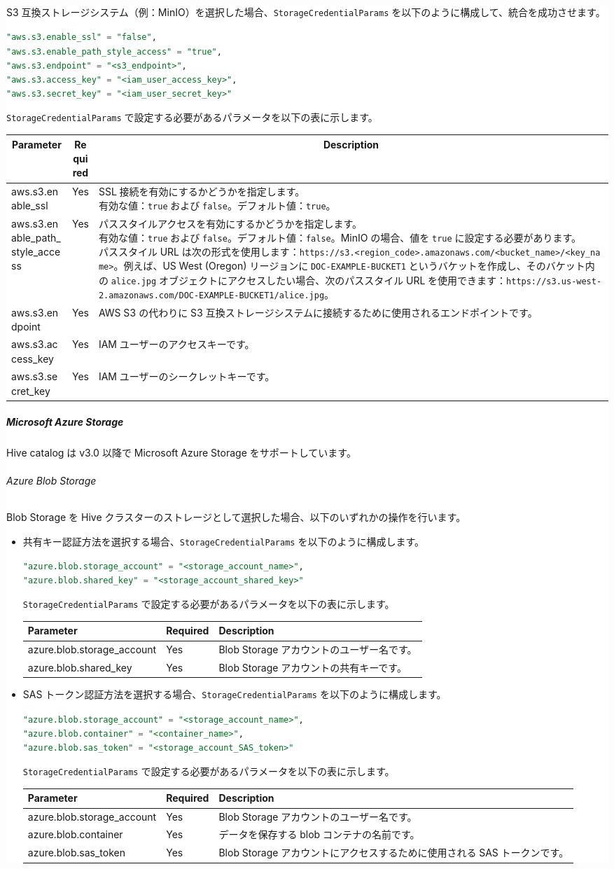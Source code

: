 S3 互換ストレージシステム（例：MinIO）を選択した場合、`StorageCredentialParams` を以下のように構成して、統合を成功させます。

```SQL
"aws.s3.enable_ssl" = "false",
"aws.s3.enable_path_style_access" = "true",
"aws.s3.endpoint" = "<s3_endpoint>",
"aws.s3.access_key" = "<iam_user_access_key>",
"aws.s3.secret_key" = "<iam_user_secret_key>"
```

`StorageCredentialParams` で設定する必要があるパラメータを以下の表に示します。

| Parameter                        | Required | Description                                                  |
| -------------------------------- | -------- | ------------------------------------------------------------ |
| aws.s3.enable_ssl                | Yes      | SSL 接続を有効にするかどうかを指定します。<br />有効な値：`true` および `false`。デフォルト値：`true`。 |
| aws.s3.enable_path_style_access  | Yes      | パススタイルアクセスを有効にするかどうかを指定します。<br />有効な値：`true` および `false`。デフォルト値：`false`。MinIO の場合、値を `true` に設定する必要があります。<br />パススタイル URL は次の形式を使用します：`https://s3.<region_code>.amazonaws.com/<bucket_name>/<key_name>`。例えば、US West (Oregon) リージョンに `DOC-EXAMPLE-BUCKET1` というバケットを作成し、そのバケット内の `alice.jpg` オブジェクトにアクセスしたい場合、次のパススタイル URL を使用できます：`https://s3.us-west-2.amazonaws.com/DOC-EXAMPLE-BUCKET1/alice.jpg`。 |
| aws.s3.endpoint                  | Yes      | AWS S3 の代わりに S3 互換ストレージシステムに接続するために使用されるエンドポイントです。 |
| aws.s3.access_key                | Yes      | IAM ユーザーのアクセスキーです。 |
| aws.s3.secret_key                | Yes      | IAM ユーザーのシークレットキーです。 |

##### Microsoft Azure Storage

Hive catalog は v3.0 以降で Microsoft Azure Storage をサポートしています。

###### Azure Blob Storage

Blob Storage を Hive クラスターのストレージとして選択した場合、以下のいずれかの操作を行います。

- 共有キー認証方法を選択する場合、`StorageCredentialParams` を以下のように構成します。

  ```SQL
  "azure.blob.storage_account" = "<storage_account_name>",
  "azure.blob.shared_key" = "<storage_account_shared_key>"
  ```

  `StorageCredentialParams` で設定する必要があるパラメータを以下の表に示します。

  | **Parameter**              | **Required** | **Description**                              |
  | -------------------------- | ------------ | -------------------------------------------- |
  | azure.blob.storage_account | Yes          | Blob Storage アカウントのユーザー名です。   |
  | azure.blob.shared_key      | Yes          | Blob Storage アカウントの共有キーです。 |

- SAS トークン認証方法を選択する場合、`StorageCredentialParams` を以下のように構成します。

  ```SQL
  "azure.blob.storage_account" = "<storage_account_name>",
  "azure.blob.container" = "<container_name>",
  "azure.blob.sas_token" = "<storage_account_SAS_token>"
  ```

  `StorageCredentialParams` で設定する必要があるパラメータを以下の表に示します。

  | **Parameter**             | **Required** | **Description**                                              |
  | ------------------------- | ------------ | ------------------------------------------------------------ |
  | azure.blob.storage_account| Yes          | Blob Storage アカウントのユーザー名です。                   |
  | azure.blob.container      | Yes          | データを保存する blob コンテナの名前です。        |
  | azure.blob.sas_token      | Yes          | Blob Storage アカウントにアクセスするために使用される SAS トークンです。 |
